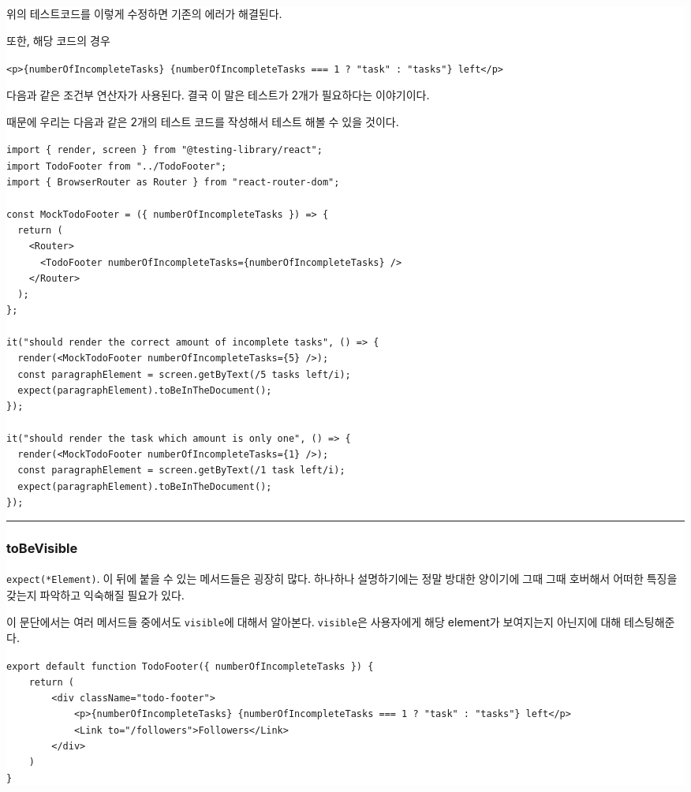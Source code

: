 위의 테스트코드를 이렇게 수정하면 기존의 에러가 해결된다.

또한, 해당 코드의 경우

`<p>{numberOfIncompleteTasks} {numberOfIncompleteTasks === 1 ? "task" : "tasks"} left</p>`

다음과 같은 조건부 연산자가 사용된다. 결국 이 말은 테스트가 2개가 필요하다는 이야기이다.

때문에 우리는 다음과 같은 2개의 테스트 코드를 작성해서 테스트 해볼 수 있을 것이다.

```react
import { render, screen } from "@testing-library/react";
import TodoFooter from "../TodoFooter";
import { BrowserRouter as Router } from "react-router-dom";

const MockTodoFooter = ({ numberOfIncompleteTasks }) => {
  return (
    <Router>
      <TodoFooter numberOfIncompleteTasks={numberOfIncompleteTasks} />
    </Router>
  );
};

it("should render the correct amount of incomplete tasks", () => {
  render(<MockTodoFooter numberOfIncompleteTasks={5} />);
  const paragraphElement = screen.getByText(/5 tasks left/i);
  expect(paragraphElement).toBeInTheDocument();
});

it("should render the task which amount is only one", () => {
  render(<MockTodoFooter numberOfIncompleteTasks={1} />);
  const paragraphElement = screen.getByText(/1 task left/i);
  expect(paragraphElement).toBeInTheDocument();
});
```

---

### toBeVisible

`expect(*Element)`. 이 뒤에 붙을 수 있는 메서드들은 굉장히 많다. 하나하나 설명하기에는 정말 방대한 양이기에 그때 그때 호버해서 어떠한 특징을 갖는지 파악하고 익숙해질 필요가 있다.

이 문단에서는 여러 메서드들 중에서도 `visible`에 대해서 알아본다. `visible`은 사용자에게 해당 element가 보여지는지 아닌지에 대해 테스팅해준다.

```react
export default function TodoFooter({ numberOfIncompleteTasks }) {
    return (
    	<div className="todo-footer">
        	<p>{numberOfIncompleteTasks} {numberOfIncompleteTasks === 1 ? "task" : "tasks"} left</p>
            <Link to="/followers">Followers</Link>
        </div>
    )
}
```
